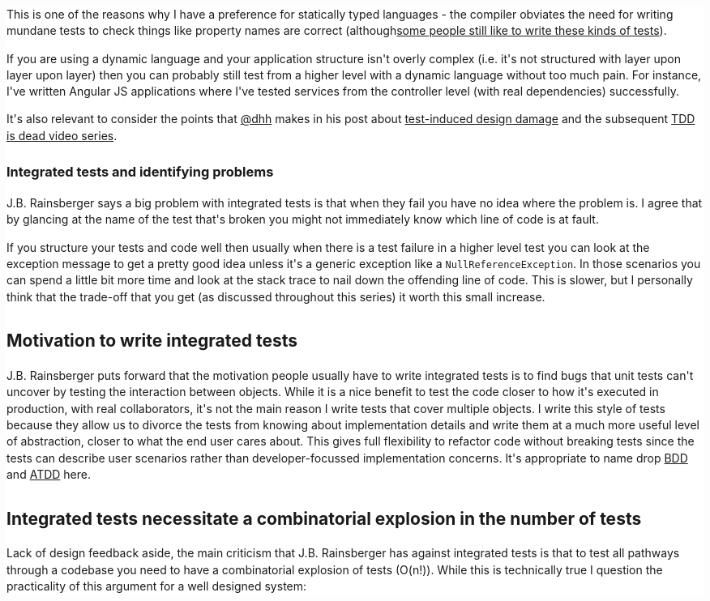 

This is one of the reasons why I have a preference for statically typed languages - the compiler obviates the need for writing mundane tests to check things like property names are correct (although[some people still like to write these kinds of tests](http://blog.ploeh.dk/2013/03/08/test-trivial-code/)).



If you are using a dynamic language and your application structure isn't overly complex (i.e. it's not structured with layer upon layer upon layer) then you can probably still test from a higher level with a dynamic language without too much pain. For instance, I've written Angular JS applications where I've tested services from the controller level (with real dependencies) successfully.



It's also relevant to consider the points that [@dhh](https://twitter.com/dhh) makes in his post about [test-induced design damage](http://david.heinemeierhansson.com/2014/test-induced-design-damage.html) and the subsequent [TDD is dead video series](http://martinfowler.com/articles/is-tdd-dead/).


### Integrated tests and identifying problems


J.B. Rainsberger says a big problem with integrated tests is that when they fail you have no idea where the problem is. I agree that by glancing at the name of the test that's broken you might not immediately know which line of code is at fault.



If you structure your tests and code well then usually when there is a test failure in a higher level test you can look at the exception message to get a pretty good idea unless it's a generic exception like a `NullReferenceException`. In those scenarios you can spend a little bit more time and look at the stack trace to nail down the offending line of code. This is slower, but I personally think that the trade-off that you get (as discussed throughout this series) it worth this small increase.


## Motivation to write integrated tests


J.B. Rainsberger puts forward that the motivation people usually have to write integrated tests is to find bugs that unit tests can't uncover by testing the interaction between objects. While it is a nice benefit to test the code closer to how it's executed in production, with real collaborators, it's not the main reason I write tests that cover multiple objects. I write this style of tests because they allow us to divorce the tests from knowing about implementation details and write them at a much more useful level of abstraction, closer to what the end user cares about. This gives full flexibility to refactor code without breaking tests since the tests can describe user scenarios rather than developer-focussed implementation concerns. It's appropriate to name drop [BDD](http://guide.agilealliance.org/guide/bdd.html) and [ATDD](http://testobsessed.com/wp-content/uploads/2011/04/atddexample.pdf) here.


## Integrated tests necessitate a combinatorial explosion in the number of tests


Lack of design feedback aside, the main criticism that J.B. Rainsberger has against integrated tests is that to test all pathways through a codebase you need to have a combinatorial explosion of tests (O(n!)). While this is technically true I question the practicality of this argument for a well designed system:
